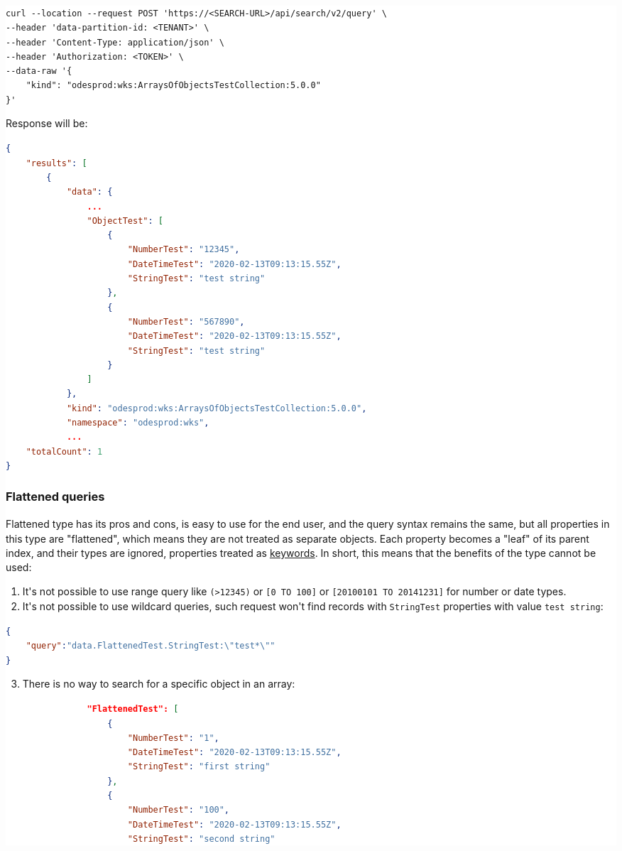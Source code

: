 ```
curl --location --request POST 'https://<SEARCH-URL>/api/search/v2/query' \
--header 'data-partition-id: <TENANT>' \
--header 'Content-Type: application/json' \
--header 'Authorization: <TOKEN>' \
--data-raw '{
    "kind": "odesprod:wks:ArraysOfObjectsTestCollection:5.0.0"
}'
```

Response will be:
```json
{
    "results": [
        {
            "data": {
                ...
                "ObjectTest": [
                    {
                        "NumberTest": "12345",
                        "DateTimeTest": "2020-02-13T09:13:15.55Z",
                        "StringTest": "test string"
                    },
                    {
                        "NumberTest": "567890",
                        "DateTimeTest": "2020-02-13T09:13:15.55Z",
                        "StringTest": "test string"
                    }
                ]
            },
            "kind": "odesprod:wks:ArraysOfObjectsTestCollection:5.0.0",
            "namespace": "odesprod:wks",
            ...
    "totalCount": 1
}
```

### Flattened queries <a name="flattened-query"></a>
Flattened type has its pros and cons, is easy to use for the end user, and the query syntax remains the same, but all properties in this type are "flattened", which means they are not treated as separate objects.
Each property becomes a "leaf" of its parent index, and their types are ignored, properties treated as [keywords](https://www.elastic.co/guide/en/elasticsearch/reference/current/keyword.html).
In short, this means that the benefits of the type cannot be used:
1. It's not possible to use range query like `(>12345)` or `[0 TO 100]` or `[20100101 TO 20141231]` for number or date types. 
2. It's not possible to use wildcard queries, such request won't find records with `StringTest` properties with value `test string`:
```json
{
    "query":"data.FlattenedTest.StringTest:\"test*\""
}
```
3. There is no way to search for a specific object in an array:
```json
                "FlattenedTest": [
                    {
                        "NumberTest": "1",
                        "DateTimeTest": "2020-02-13T09:13:15.55Z",
                        "StringTest": "first string"
                    },
                    {
                        "NumberTest": "100",
                        "DateTimeTest": "2020-02-13T09:13:15.55Z",
                        "StringTest": "second string"
```